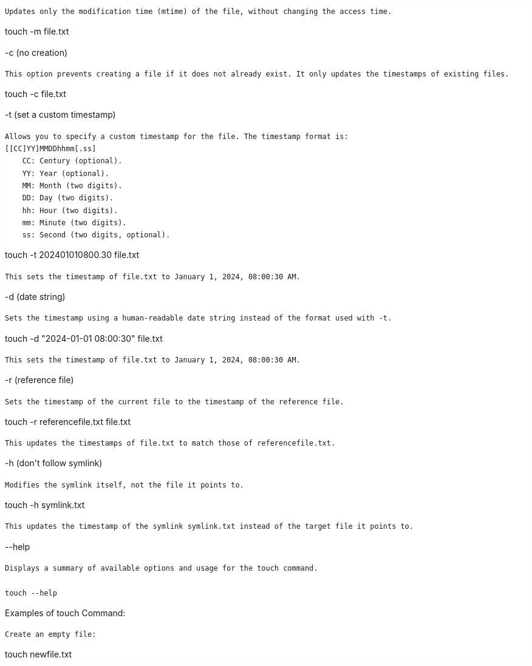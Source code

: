     Updates only the modification time (mtime) of the file, without changing the access time.

touch -m file.txt

-c (no creation)

    This option prevents creating a file if it does not already exist. It only updates the timestamps of existing files.

touch -c file.txt

-t (set a custom timestamp)

    Allows you to specify a custom timestamp for the file. The timestamp format is:
    [[CC]YY]MMDDhhmm[.ss]
        CC: Century (optional).
        YY: Year (optional).
        MM: Month (two digits).
        DD: Day (two digits).
        hh: Hour (two digits).
        mm: Minute (two digits).
        ss: Second (two digits, optional).

touch -t 202401010800.30 file.txt

    This sets the timestamp of file.txt to January 1, 2024, 08:00:30 AM.

-d (date string)

    Sets the timestamp using a human-readable date string instead of the format used with -t.

touch -d "2024-01-01 08:00:30" file.txt

    This sets the timestamp of file.txt to January 1, 2024, 08:00:30 AM.

-r (reference file)

    Sets the timestamp of the current file to the timestamp of the reference file.

touch -r referencefile.txt file.txt

    This updates the timestamps of file.txt to match those of referencefile.txt.

-h (don't follow symlink)

    Modifies the symlink itself, not the file it points to.

touch -h symlink.txt

    This updates the timestamp of the symlink symlink.txt instead of the target file it points to.

--help

    Displays a summary of available options and usage for the touch command.

    touch --help

Examples of touch Command:

    Create an empty file:

touch newfile.txt
